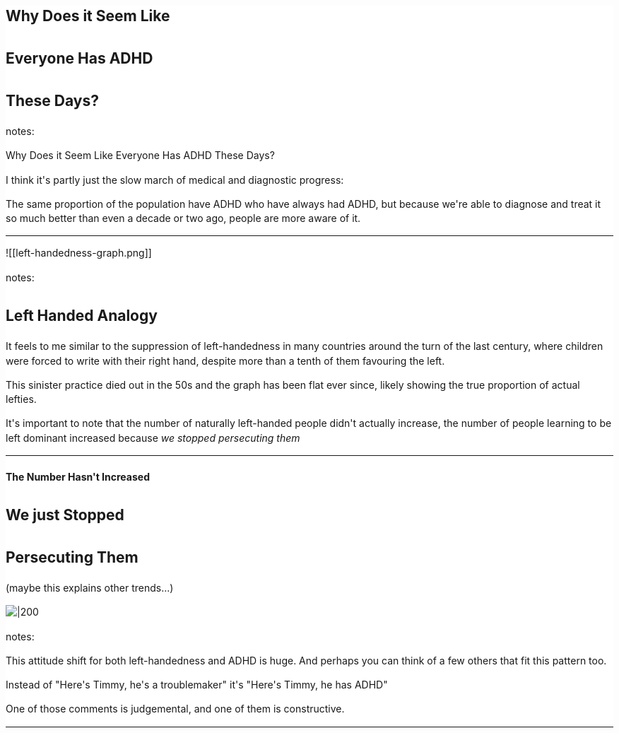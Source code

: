 ## Why Does it Seem Like

## Everyone Has ADHD

## These Days?

notes:

Why Does it Seem Like Everyone Has ADHD These Days?

I think it's partly just the slow march of medical and diagnostic progress:

The same proportion of the population have ADHD who have always had ADHD, but because we're able to diagnose and treat it so much better than even a decade or two ago, people are more aware of it.

---

![[left-handedness-graph.png]]

notes:

## Left Handed Analogy

It feels to me similar to the suppression of left-handedness in many countries around the turn of the last century, where children were forced to write with their right hand, despite more than a tenth of them favouring the left.

This sinister practice died out in the 50s and the graph has been flat ever since, likely showing the true proportion of actual lefties.

It's important to note that the number of naturally left-handed people didn't actually increase, the number of people learning to be left dominant increased because *we stopped persecuting them*

---

#### The Number Hasn't Increased

## We just Stopped

## Persecuting Them

(maybe this explains other trends...)

![|200](https://www.prideflags.org/static/search/data/img/progress_pride_flag.svg)

notes:

This attitude shift for both left-handedness and ADHD is huge.
And perhaps you can think of a few others that fit this pattern too.

Instead of "Here's Timmy, he's a troublemaker" it's "Here's Timmy, he has ADHD"

One of those comments is judgemental, and one of them is constructive.

---